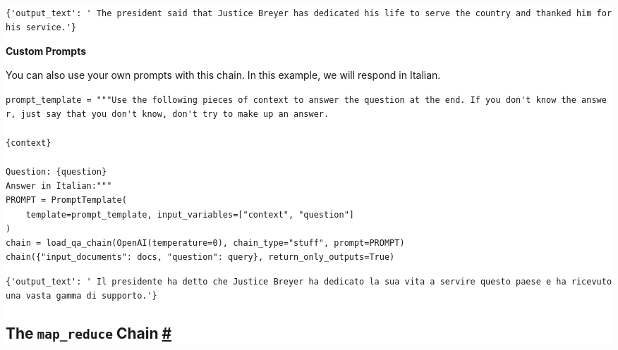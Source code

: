 






```
{'output_text': ' The president said that Justice Breyer has dedicated his life to serve the country and thanked him for his service.'}

```






**Custom Prompts** 




 You can also use your own prompts with this chain. In this example, we will respond in Italian.
 







```
prompt_template = """Use the following pieces of context to answer the question at the end. If you don't know the answer, just say that you don't know, don't try to make up an answer.

{context}

Question: {question}
Answer in Italian:"""
PROMPT = PromptTemplate(
    template=prompt_template, input_variables=["context", "question"]
)
chain = load_qa_chain(OpenAI(temperature=0), chain_type="stuff", prompt=PROMPT)
chain({"input_documents": docs, "question": query}, return_only_outputs=True)

```








```
{'output_text': ' Il presidente ha detto che Justice Breyer ha dedicato la sua vita a servire questo paese e ha ricevuto una vasta gamma di supporto.'}

```








 The
 `map_reduce`
 Chain
 [#](#the-map-reduce-chain "Permalink to this headline")
------------------------------------------------------------------------------------
